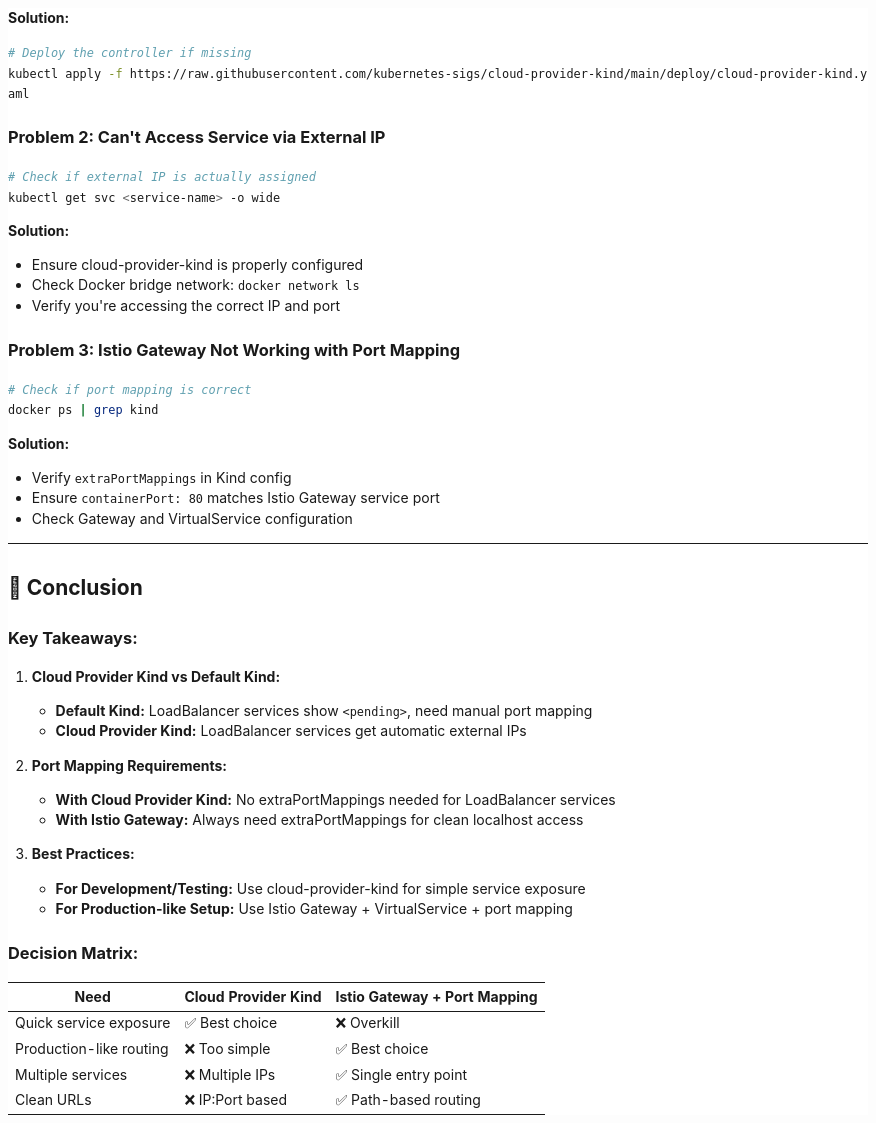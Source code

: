 **Solution:**
```bash
# Deploy the controller if missing
kubectl apply -f https://raw.githubusercontent.com/kubernetes-sigs/cloud-provider-kind/main/deploy/cloud-provider-kind.yaml
```

### Problem 2: Can't Access Service via External IP
```bash
# Check if external IP is actually assigned
kubectl get svc <service-name> -o wide
```

**Solution:**
- Ensure cloud-provider-kind is properly configured
- Check Docker bridge network: `docker network ls`
- Verify you're accessing the correct IP and port

### Problem 3: Istio Gateway Not Working with Port Mapping
```bash
# Check if port mapping is correct
docker ps | grep kind
```

**Solution:**
- Verify `extraPortMappings` in Kind config
- Ensure `containerPort: 80` matches Istio Gateway service port
- Check Gateway and VirtualService configuration

---

## 🎯 Conclusion

### Key Takeaways:

1. **Cloud Provider Kind vs Default Kind:**
   - **Default Kind:** LoadBalancer services show `<pending>`, need manual port mapping
   - **Cloud Provider Kind:** LoadBalancer services get automatic external IPs

2. **Port Mapping Requirements:**
   - **With Cloud Provider Kind:** No extraPortMappings needed for LoadBalancer services
   - **With Istio Gateway:** Always need extraPortMappings for clean localhost access

3. **Best Practices:**
   - **For Development/Testing:** Use cloud-provider-kind for simple service exposure
   - **For Production-like Setup:** Use Istio Gateway + VirtualService + port mapping

### Decision Matrix:

| Need | Cloud Provider Kind | Istio Gateway + Port Mapping |
|------|-------------------|------------------------------|
| Quick service exposure | ✅ Best choice | ❌ Overkill |
| Production-like routing | ❌ Too simple | ✅ Best choice |
| Multiple services | ❌ Multiple IPs | ✅ Single entry point |
| Clean URLs | ❌ IP:Port based | ✅ Path-based routing |
